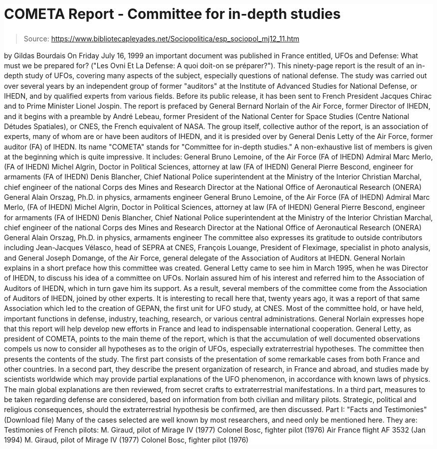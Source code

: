 # COMETA Report - Committee for in-depth studies

> Source: https://www.bibliotecapleyades.net/Sociopolitica/esp_sociopol_mj12_11.htm

by Gildas Bourdais
On Friday July 16, 1999 an important document was published in France entitled, UFOs and Defense: What must we be prepared for? ("Les Ovni Et La Defense: A quoi doit-on se préparer?").
This ninety-page report is the result of an in-depth study of UFOs, covering many aspects of the subject, especially questions of national defense. The study was carried out over several years by an independent group of former "auditors" at the Institute of Advanced Studies for National Defense, or IHEDN, and by qualified experts from various fields.
Before its public release, it has been sent to French President Jacques Chirac and to Prime Minister Lionel Jospin. The report is prefaced by General Bernard Norlain of the Air Force, former Director of IHEDN, and it begins with a preamble by André Lebeau, former President of the National Center for Space Studies (Centre National Détudes Spatiales), or CNES, the French equivalent of NASA.
The group itself, collective author of the report, is an association of experts, many of whom are or have been auditors of IHEDN, and it is presided over by General Denis Letty of the Air Force, former auditor (FA) of IHEDN. Its name "COMETA" stands for "Committee for in-depth studies." A non-exhaustive list of members is given at the beginning which is quite impressive. It includes:
General Bruno Lemoine, of the Air Force (FA of IHEDN) Admiral Marc Merlo, (FA of IHEDN) Michel Algrin, Doctor in Political Sciences, attorney at law (FA of IHEDN) General Pierre Bescond, engineer for armaments (FA of IHEDN) Denis Blancher, Chief National Police superintendent at the Ministry of the Interior Christian Marchal, chief engineer of the national Corps des Mines and Research Director at the National Office of Aeronautical Research (ONERA) General Alain Orszag, Ph.D. in physics, armaments engineer
General Bruno Lemoine, of the Air Force (FA of IHEDN)
Admiral Marc Merlo, (FA of IHEDN)
Michel Algrin, Doctor in Political Sciences, attorney at law (FA of IHEDN)
General Pierre Bescond, engineer for armaments (FA of IHEDN)
Denis Blancher, Chief National Police superintendent at the Ministry of the Interior
Christian Marchal, chief engineer of the national Corps des Mines and Research Director at the National Office of Aeronautical Research (ONERA)
General Alain Orszag, Ph.D. in physics, armaments engineer
The committee also expresses its gratitude to outside contributors including Jean-Jacques Vélasco, head of SEPRA at CNES, François Louange, President of Fleximage, specialist in photo analysis, and General Joseph Domange, of the Air Force, general delegate of the Association of Auditors at IHEDN. General Norlain explains in a short preface how this committee was created. General Letty came to see him in March 1995, when he was Director of IHEDN, to discuss his idea of a committee on UFOs. Norlain assured him of his interest and referred him to the Association of Auditors of IHEDN, which in turn gave him its support. As a result, several members of the committee come from the Association of Auditors of IHEDN, joined by other experts. It is interesting to recall here that, twenty years ago, it was a report of that same Association which led to the creation of GEPAN, the first unit for UFO study, at CNES. Most of the committee hold, or have held, important functions in defense, industry, teaching, research, or various central administrations. General Norlain expresses hope that this report will help develop new efforts in France and lead to indispensable international cooperation. General Letty, as president of COMETA, points to the main theme of the report, which is that the accumulation of well documented observations compels us now to consider all hypotheses as to the origin of UFOs, especially extraterrestrial hypotheses. The committee then presents the contents of the study. The first part consists of the presentation of some remarkable cases from both France and other countries. In a second part, they describe the present organization of research, in France and abroad, and studies made by scientists worldwide which may provide partial explanations of the UFO phenomenon, in accordance with known laws of physics. The main global explanations are then reviewed, from secret crafts to extraterrestrial manifestations. In a third part, measures to be taken regarding defense are considered, based on information from both civilian and military pilots. Strategic, political and religious consequences, should the extraterrestrial hypothesis be confirmed, are then discussed.
Part I: "Facts and Testimonies" (Download file)
Many of the cases selected are well known by most researchers, and need only be mentioned here. They are: Testimonies of French pilots:
M. Giraud, pilot of Mirage IV (1977) Colonel Bosc, fighter pilot (1976) Air France flight AF 3532 (Jan 1994)
M. Giraud, pilot of Mirage IV (1977)
Colonel Bosc, fighter pilot (1976)